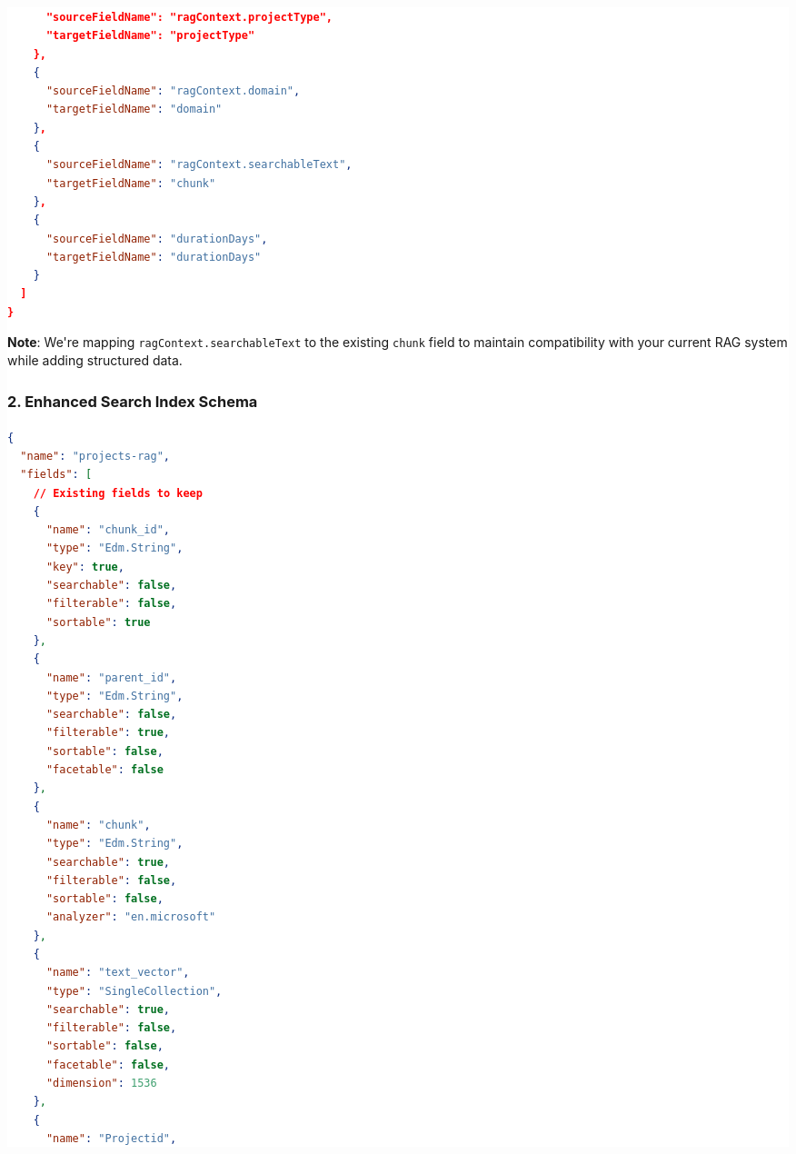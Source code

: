 ```json
      "sourceFieldName": "ragContext.projectType",
      "targetFieldName": "projectType"
    },
    {
      "sourceFieldName": "ragContext.domain",
      "targetFieldName": "domain"
    },
    {
      "sourceFieldName": "ragContext.searchableText",
      "targetFieldName": "chunk"
    },
    {
      "sourceFieldName": "durationDays",
      "targetFieldName": "durationDays"
    }
  ]
}
```

**Note**: We're mapping `ragContext.searchableText` to the existing `chunk` field to maintain compatibility with your current RAG system while adding structured data.

### 2. Enhanced Search Index Schema
```json
{
  "name": "projects-rag",
  "fields": [
    // Existing fields to keep
    {
      "name": "chunk_id",
      "type": "Edm.String",
      "key": true,
      "searchable": false,
      "filterable": false,
      "sortable": true
    },
    {
      "name": "parent_id",
      "type": "Edm.String",
      "searchable": false,
      "filterable": true,
      "sortable": false,
      "facetable": false
    },
    {
      "name": "chunk",
      "type": "Edm.String",
      "searchable": true,
      "filterable": false,
      "sortable": false,
      "analyzer": "en.microsoft"
    },
    {
      "name": "text_vector",
      "type": "SingleCollection",
      "searchable": true,
      "filterable": false,
      "sortable": false,
      "facetable": false,
      "dimension": 1536
    },
    {
      "name": "Projectid",
```
